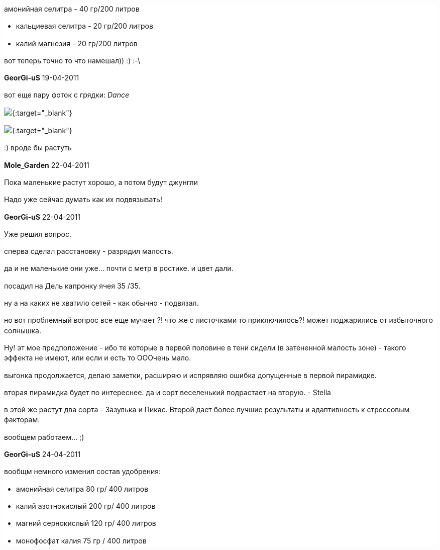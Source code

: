 амонийная селитра - 40 гр/200 литров

+ кальциевая селитра - 20 гр/200 литров

+ калий магнезия - 20 гр/200 литров

вот теперь точно то что намешал)) :) :-\


**GeorGi-uS** 19-04-2011

вот еще пару фоток с грядки: *Dance*

[![](/imagehost/thumbs/0072.jpg)](https://t.me/ponics_ru_files/5292){:target="_blank"}

[![](/imagehost/thumbs/0071ppp.jpg)](https://t.me/ponics_ru_files/5293){:target="_blank"}

:) вроде бы растуть 


**Mole_Garden** 22-04-2011

Пока маленькие растут хорошо, а потом будут джунгли

Надо уже сейчас думать как их подвязывать! 


**GeorGi-uS** 22-04-2011

Уже решил вопрос.

сперва сделал расстановку - разрядил малость.

да и не маленькие они уже... почти с метр в ростике. и цвет дали.

посадил на Дель капронку ячея 35 /35.

ну а на каких не хватило сетей - как обычно - подвязал.

но вот проблемный вопрос все еще мучает ?! что же с листочками то приключилось?! может поджарились от избыточного солнышка.

Ну! эт мое предположение - ибо те которые в первой половине в тени сидели (в затененной малость зоне) - такого эффекта не имеют, или если и есть то ОООчень мало.

выгонка продолжается, делаю заметки, расширяю и испрявляю ошибка допущенные в первой пирамидке.

вторая пирамидка будет по интереснее. да и сорт веселенький подрастает на вторую. - Stella

в этой же растут два сорта - Зазулька и Пикас. Второй дает более лучшие результаты и адаптивность к стрессовым факторам.

вообщем работаем... ;)


**GeorGi-uS** 24-04-2011

вообщм немного изменил состав удобрения:

- амонийная селитра 80 гр/ 400 литров

- калий азотнокислый 200 гр/ 400 литров

- магний сернокислый 120 гр/ 400 литров

- монофосфат калия 75 гр / 400 литров
